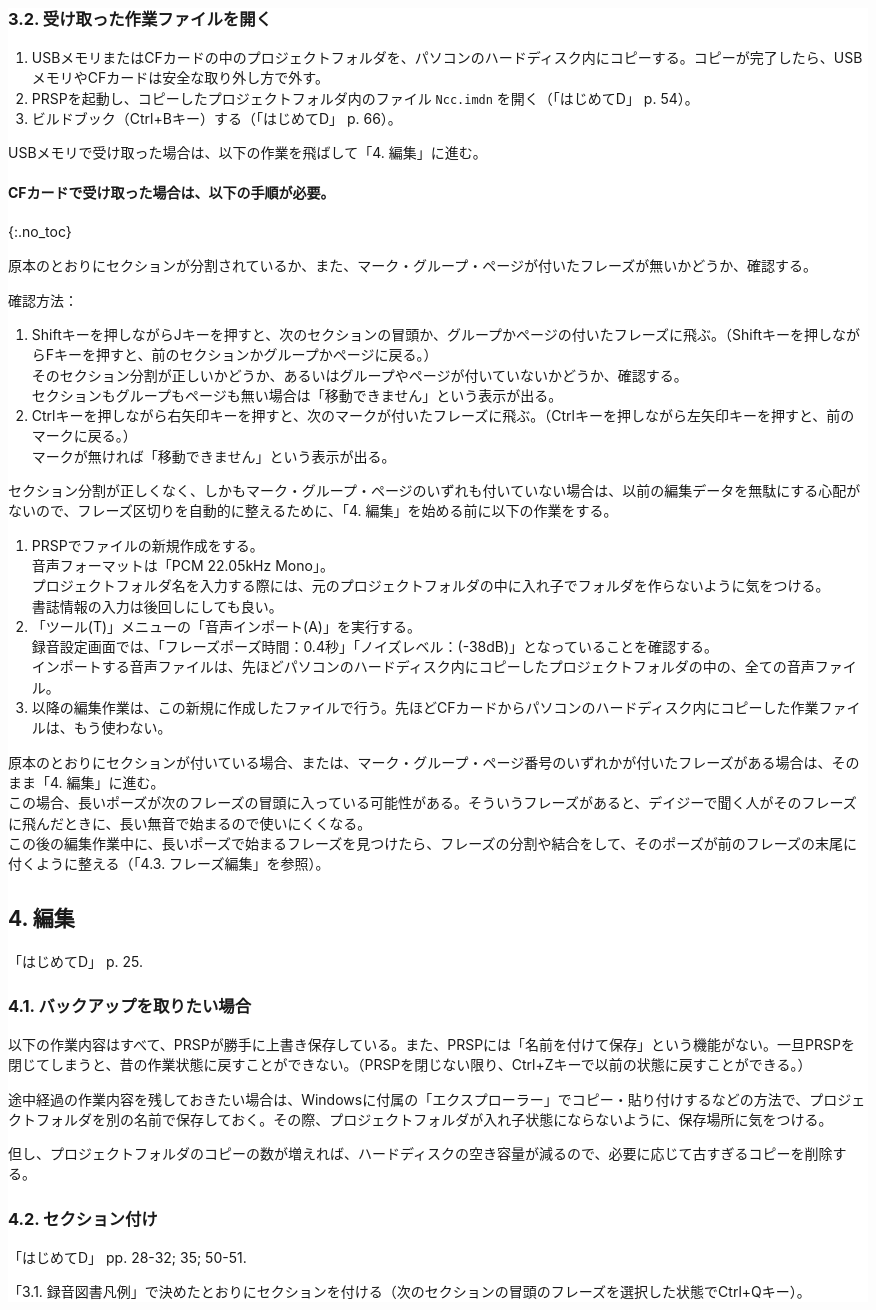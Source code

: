 ### 3.2. 受け取った作業ファイルを開く

1. USBメモリまたはCFカードの中のプロジェクトフォルダを、パソコンのハードディスク内にコピーする。コピーが完了したら、USBメモリやCFカードは安全な取り外し方で外す。
2. PRSPを起動し、コピーしたプロジェクトフォルダ内のファイル `Ncc.imdn` を開く（「はじめてD」 p. 54）。
3. ビルドブック（Ctrl+Bキー）する（「はじめてD」 p. 66）。

USBメモリで受け取った場合は、以下の作業を飛ばして「4. 編集」に進む。

#### CFカードで受け取った場合は、以下の手順が必要。
{:.no_toc}

原本のとおりにセクションが分割されているか、また、マーク・グループ・ページが付いたフレーズが無いかどうか、確認する。

確認方法：

1. Shiftキーを押しながらJキーを押すと、次のセクションの冒頭か、グループかページの付いたフレーズに飛ぶ。（Shiftキーを押しながらFキーを押すと、前のセクションかグループかページに戻る。）  
  そのセクション分割が正しいかどうか、あるいはグループやページが付いていないかどうか、確認する。  
  セクションもグループもページも無い場合は「移動できません」という表示が出る。
2. Ctrlキーを押しながら右矢印キーを押すと、次のマークが付いたフレーズに飛ぶ。（Ctrlキーを押しながら左矢印キーを押すと、前のマークに戻る。）  
  マークが無ければ「移動できません」という表示が出る。

セクション分割が正しくなく、しかもマーク・グループ・ページのいずれも付いていない場合は、以前の編集データを無駄にする心配がないので、フレーズ区切りを自動的に整えるために、「4. 編集」を始める前に以下の作業をする。

1. PRSPでファイルの新規作成をする。  
  音声フォーマットは「PCM 22.05kHz Mono」。  
  プロジェクトフォルダ名を入力する際には、元のプロジェクトフォルダの中に入れ子でフォルダを作らないように気をつける。  
  書誌情報の入力は後回しにしても良い。
2. 「ツール(T)」メニューの「音声インポート(A)」を実行する。  
録音設定画面では、「フレーズポーズ時間：0.4秒」「ノイズレベル：(-38dB)」となっていることを確認する。  
インポートする音声ファイルは、先ほどパソコンのハードディスク内にコピーしたプロジェクトフォルダの中の、全ての音声ファイル。
3. 以降の編集作業は、この新規に作成したファイルで行う。先ほどCFカードからパソコンのハードディスク内にコピーした作業ファイルは、もう使わない。

原本のとおりにセクションが付いている場合、または、マーク・グループ・ページ番号のいずれかが付いたフレーズがある場合は、そのまま「4. 編集」に進む。  
この場合、長いポーズが次のフレーズの冒頭に入っている可能性がある。そういうフレーズがあると、デイジーで聞く人がそのフレーズに飛んだときに、長い無音で始まるので使いにくくなる。  
この後の編集作業中に、長いポーズで始まるフレーズを見つけたら、フレーズの分割や結合をして、そのポーズが前のフレーズの末尾に付くように整える（「4.3. フレーズ編集」を参照）。

## 4. 編集

「はじめてD」 p. 25.

### 4.1. バックアップを取りたい場合

以下の作業内容はすべて、PRSPが勝手に上書き保存している。また、PRSPには「名前を付けて保存」という機能がない。一旦PRSPを閉じてしまうと、昔の作業状態に戻すことができない。（PRSPを閉じない限り、Ctrl+Zキーで以前の状態に戻すことができる。）

途中経過の作業内容を残しておきたい場合は、Windowsに付属の「エクスプローラー」でコピー・貼り付けするなどの方法で、プロジェクトフォルダを別の名前で保存しておく。その際、プロジェクトフォルダが入れ子状態にならないように、保存場所に気をつける。

但し、プロジェクトフォルダのコピーの数が増えれば、ハードディスクの空き容量が減るので、必要に応じて古すぎるコピーを削除する。

### 4.2. セクション付け

「はじめてD」 pp. 28-32; 35; 50-51.

「3.1. 録音図書凡例」で決めたとおりにセクションを付ける（次のセクションの冒頭のフレーズを選択した状態でCtrl+Qキー）。
